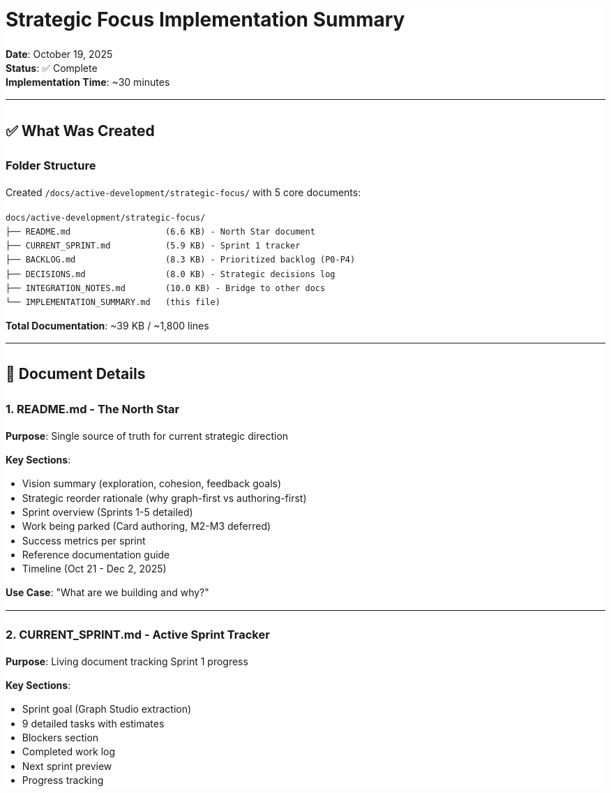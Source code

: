 # Strategic Focus Implementation Summary

**Date**: October 19, 2025  
**Status**: ✅ Complete  
**Implementation Time**: ~30 minutes

---

## ✅ What Was Created

### Folder Structure

Created `/docs/active-development/strategic-focus/` with 5 core documents:

```
docs/active-development/strategic-focus/
├── README.md                   (6.6 KB) - North Star document
├── CURRENT_SPRINT.md           (5.9 KB) - Sprint 1 tracker
├── BACKLOG.md                  (8.3 KB) - Prioritized backlog (P0-P4)
├── DECISIONS.md                (8.0 KB) - Strategic decisions log
├── INTEGRATION_NOTES.md        (10.0 KB) - Bridge to other docs
└── IMPLEMENTATION_SUMMARY.md   (this file)
```

**Total Documentation**: ~39 KB / ~1,800 lines

---

## 📄 Document Details

### 1. README.md - The North Star

**Purpose**: Single source of truth for current strategic direction

**Key Sections**:
- Vision summary (exploration, cohesion, feedback goals)
- Strategic reorder rationale (why graph-first vs authoring-first)
- Sprint overview (Sprints 1-5 detailed)
- Work being parked (Card authoring, M2-M3 deferred)
- Success metrics per sprint
- Reference documentation guide
- Timeline (Oct 21 - Dec 2, 2025)

**Use Case**: "What are we building and why?"

---

### 2. CURRENT_SPRINT.md - Active Sprint Tracker

**Purpose**: Living document tracking Sprint 1 progress

**Key Sections**:
- Sprint goal (Graph Studio extraction)
- 9 detailed tasks with estimates
- Blockers section
- Completed work log
- Next sprint preview
- Progress tracking

